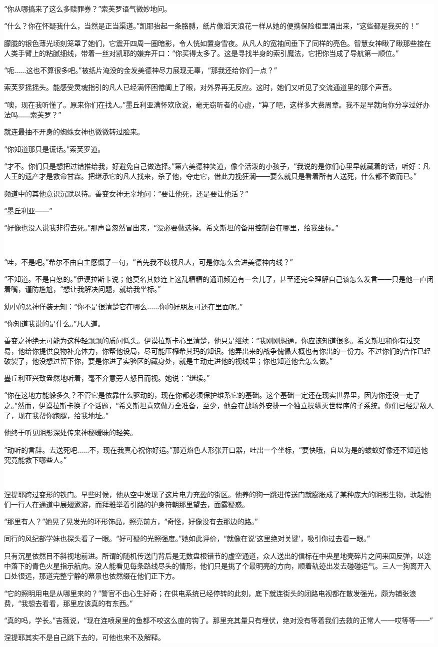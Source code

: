 “你从哪搞来了这么多赎罪券？”索芙罗语气微妙地问。  

“什么？你在怀疑我什么，当然是正当渠道。”凯耶抬起一条胳膊，纸片像滔天浪花一样从她的便携保险柜里涌出来，“这些都是我买的！”  

朦胧的银色薄光顷刻笼罩了她们，它震开四周一圈暗影，令人恍如置身雪夜。从凡人的宽袖间垂下了同样的亮色。智慧女神瞅了瞅那些接在人类手臂上的粘腻细线，带着一丝对凯耶的嫌弃开口：“你买得太多了。这是寻找半身的索引魔法，它把你当成了导航第一顺位。”  

“呃……这也不算很多吧。”被纸片淹没的金发美德神尽力展现无辜，“那我还给你们一点？”  

索芙罗摇摇头。能感受灵魂指引的凡人已经满怀困倦阖上了眼，对外界再无反应。这时，她们又听见了交流通道里的那个声音。  

“噢，现在我听懂了。原来你们在找人。”墨丘利亚满怀欢欣说，毫无窃听者的心虚，“算了吧，这样多大费周章。我不是早就向你分享过好办法吗……索芙罗？”  

就连最抽不开身的蜘蛛女神也微微转过脸来。  

“你知道那只是谎话。”索芙罗道。  

“才不。你们只是想把过错推给我，好避免自己做选择。”第六美德神笑道，像个活泼的小孩子，“我说的是你们心里早就藏着的话，听好：凡人王的遗产才是救命甘霖。把继承它的凡人找来，杀了他，夺走它，借此力挽狂澜——要么就只是看着所有人送死，什么都不做而已。”  

频道中的其他意识沉默以待。善变女神无辜地问：“要让他死，还是要让他活？”  

“墨丘利亚——”  

“好像也没人说我非得去死。”那声音忽然冒出来，“没必要做选择。希文斯坦的备用控制台在哪里，给我坐标。”  

  <br>

“哇，不是吧。”希尔不由自主感慨了一句，“首先我不歧视凡人，可是你怎么会进美德神内线？”  

“不知道。不是自愿的。”伊谟拉斯卡说；他莫名其妙连上这乱糟糟的通讯频道有一会儿了，甚至还完全理解自己该怎么发言——只是他一直闭着嘴，谨防尴尬，“想让我解决问题，就给我坐标。”  

幼小的恶神佯装无知：“你不是很清楚它在哪么……你的好朋友可还在里面呢。”  

“你知道我说的是什么。”凡人道。  

善变之神绝无可能为这种轻飘飘的质问低头。伊谟拉斯卡心里清楚，他只是继续：“我刚刚想通，你应该知道很多。希文斯坦和你有过交易，他给你提供食物补充体力，你帮他设局，尽可能压榨希其玛的知识。他弄出来的战争傀儡大概也有你出的一份力。不过你们的合作已经破裂了，他没想过留下你，要是你进了实验区的藏身处，就是主动走进他的视线里；你也知道他会怎么做。”  

墨丘利亚兴致盎然地听着，毫不介意旁人怒目而视。她说：“继续。”  

“你在这地方能躲多久？不管它是依靠什么驱动的，现在你都必须保护维系它的基础。这个基础一定还在现实世界里，因为你还没一走了之。”然而，伊谟拉斯卡换了个话题，“希文斯坦喜欢做万全准备，至少，他会在战场外安排一个独立操纵灭世程序的子系统。你们已经是敌人了，现在我帮你跑腿，给我地址。”  

他终于听见阴影深处传来神秘暧昧的轻笑。  

“动听的言辞。去送死吧……不，现在我真心祝你好运。”那道焰色人形张开口器，吐出一个坐标，“要快哦，自以为是的蝼蚁好像还不知道他究竟能救下哪些人。”  

  <br>

涅提耶跨过变形的铁门。早些时候，他从空中发现了这片电力充盈的街区。他养的狗一跳进传送门就膨胀成了某种庞大的阴影生物，驮起他们一行人在通道中展翅遨游，而拜雅举着引路的护身符朝那里望去，面露疑惑。  

“那里有人？”她晃了晃发光的环形饰品，照亮前方，“奇怪，好像没有去那边的路。”  

同行的风纪部学妹也探头看了一眼。“好可疑的光照强度。”她如此评价，“就像在说‘这里绝对关键’，吸引你过去看一眼。”  

只有沉星依然目不斜视地前进。所谓的随机传送门背后是无数盘根错节的虚空通道，众人送出的信标在中央星地壳碎片之间来回反弹，以途中落下的青色火星指示航向。没人能看见每条路线尽头的情形，他们只是挑了个最明亮的方向，顺着轨迹出发去碰碰运气。三人一狗离开入口处很远，那道完整宁静的幕景也依然缀在他们正下方。  

“它的照明用电是从哪里来的？”警官不由心生好奇；在供电系统已经停转的此刻，底下就连街头的闭路电视都在散发强光，颇为铺张浪费，“我想去看看，那里应该真的有东西。”  

“真的吗，学长。”吉薇说，“现在连喷泉里的鱼都不咬这么直的钩了。那里充其量只有埋伏，绝对没有等着我们去救的正常人——哎等等——”  

涅提耶其实不是自己跳下去的，可他也来不及解释。  
